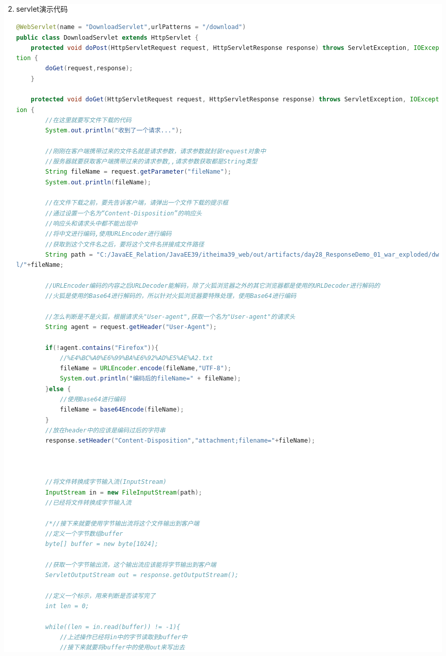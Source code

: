 2. servlet演示代码

   ```java
   @WebServlet(name = "DownloadServlet",urlPatterns = "/download")
   public class DownloadServlet extends HttpServlet {
       protected void doPost(HttpServletRequest request, HttpServletResponse response) throws ServletException, IOException {
           doGet(request,response);
       }
   
       protected void doGet(HttpServletRequest request, HttpServletResponse response) throws ServletException, IOException {
           //在这里就要写文件下载的代码
           System.out.println("收到了一个请求...");
   
           //刚刚在客户端携带过来的文件名就是请求参数，请求参数就封装request对象中
           //服务器就要获取客户端携带过来的请求参数,,请求参数获取都是String类型
           String fileName = request.getParameter("fileName");
           System.out.println(fileName);
   
           //在文件下载之前，要先告诉客户端，请弹出一个文件下载的提示框
           //通过设置一个名为“Content-Disposition”的响应头
           //响应头和请求头中都不能出现中
           //将中文进行编码,使用URLEncoder进行编码
           //获取到这个文件名之后，要将这个文件名拼接成文件路径
           String path = "C:/JavaEE_Relation/JavaEE39/itheima39_web/out/artifacts/day28_ResponseDemo_01_war_exploded/dwl/"+fileName;
   
           //URLEncoder编码的内容之后URLDecoder能解码，除了火狐浏览器之外的其它浏览器都是使用的URLDecoder进行解码的
           //火狐是使用的Base64进行解码的，所以针对火狐浏览器要特殊处理，使用Base64进行编码
   
           //怎么判断是不是火狐，根据请求头"User-agent",获取一个名为"User-agent"的请求头
           String agent = request.getHeader("User-Agent");
   
           if(!agent.contains("Firefox")){
               //%E4%BC%A0%E6%99%BA%E6%92%AD%E5%AE%A2.txt
               fileName = URLEncoder.encode(fileName,"UTF-8");
               System.out.println("编码后的fileName=" + fileName);
           }else {
               //使用Base64进行编码
               fileName = base64Encode(fileName);
           }
           //放在header中的应该是编码过后的字符串
           response.setHeader("Content-Disposition","attachment;filename="+fileName);
   
   
   
           //将文件转换成字节输入流(InputStream)
           InputStream in = new FileInputStream(path);
           //已经将文件转换成字节输入流
   
           /*//接下来就要使用字节输出流将这个文件输出到客户端
           //定义一个字节数组buffer
           byte[] buffer = new byte[1024];
   
           //获取一个字节输出流，这个输出流应该能将字节输出到客户端
           ServletOutputStream out = response.getOutputStream();
   
           //定义一个标示，用来判断是否读写完了
           int len = 0;
   
           while((len = in.read(buffer)) != -1){
               //上述操作已经将in中的字节读取到buffer中
               //接下来就要将buffer中的使用out来写出去
   ```
